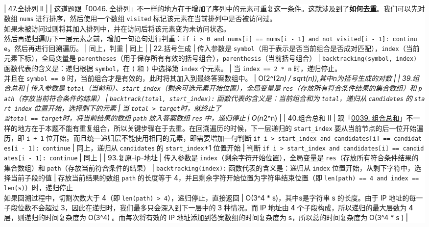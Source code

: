 | 47.全排列 II    |                                                                                                                                                                                                                                                                                                                                                            | 这道题跟「[0046. 全排列](https://leetcode.cn/problems/permutations/)」不一样的地方在于增加了序列中的元素可重复这一条件。这就涉及到了**如何去重**。我们可以先对数组 `nums` 进行排序，然后使用一个数组 `visited` 标记该元素在当前排列中是否被访问过。<br />如果未被访问过则将其加入排列中，并在访问后将该元素变为未访问状态。<br />然后再递归遍历下一层元素之前，增加一句语句进行判重：`if i > 0 and nums[i] == nums[i - 1] and not visited[i - 1]: continue`。然后再进行回溯遍历。 | 同上，判重                                                                                                                                                                                                              | 同上                                                                                                                                                                                                                                                                                                      |
| 22.括号生成     | 传入参数是 `symbol`（用于表示是否当前组合是否成对匹配），`index`（当前元素下标），全局变量是 `parentheses`（用于保存所有有效的括号组合），`parenthesis`（当前括号组合）                                                                                                                                                                            | `backtracking(symbol, index)` 函数代表的含义是：递归根据 `symbol`，在 `(` 和 `)` 中选择第 `index` 个元素。                                                                                                                                                                                                                                                                                                                                                                       | 当 `index == 2 * n` 时，递归停止。<br />并且在 `symbol == 0` 时，当前组合才是有效的，此时将其加入到最终答案数组中。                                                                                                 | O(2^(2*n) / sqrt(n)),其中n为括号生成的对数                                                                                                                                                                                                                                                                |
| 39.组合总和     | 传入参数是 `total`（当前和）、`start_index`（剩余可选元素开始位置），全局变量是 `res`（存放所有符合条件结果的集合数组）和 `path`（存放当前符合条件的结果）                                                                                                                                                                                         | `backtrack(total, start_index):` 函数代表的含义是：当前组合和为 `total`，递归从 `candidates` 的 `start_index` 位置开始，选择剩下的元素                                                                                                                                                                                                                                                                                                                                             | 当 `total > target`时，就终止了<br />`当total == target`时，将当前结果的数组 `path` 放入答案数组 `res` 中，递归停止                                                                                             | O(n*2^n)                                                                                                                                                                                                                                                                                                  |
| 40.组合总和 II  | 跟「[0039. 组合总和](https://leetcode.cn/problems/combination-sum/)」不一样的地方在于本题不能有重复组合，所以关键步骤在于去重。在回溯遍历的时候，下一层递归的 `start_index` 要从当前节点的后一位开始遍历，即 `i + 1` 位开始。而且统一递归层不能使用相同的元素，即需要增加一句判断 `if i > start_index and candidates[i] == candidates[i - 1]: continue` | 同上，递归从 `candidates` 的 `start_index`+1 位置开始                                                                                                                                                                                                                                                                                                                                                                                                                                  | 判断 `if i > start_index and candidates[i] == candidates[i - 1]: continue`                                                                                                                                            | 同上                                                                                                                                                                                                                                                                                                      |
| 93.复原-ip-地址 | 传入参数是 `index`（剩余字符开始位置），全局变量是 `res`（存放所有符合条件结果的集合数组）和 `path`（存放当前符合条件的结果）                                                                                                                                                                                                                        | `backtracking(index):` 函数代表的含义是：递归从 `index` 位置开始，从剩下字符中，选择当前子段的值                                                                                                                                                                                                                                                                                                                                                                                       | 存放当前结果的数组 `path` 的长度等于 4，并且剩余字符开始位置为字符串结束位置（即 `len(path) == 4 and index == len(s)`）时，递归停止<br />如果回溯过程中，切割次数大于 4（即 `len(path) > 4`），递归停止，直接返回 | O(3^4 * s)，其中s是字符串 s 的长度。由于 IP 地址的每一子段位数不会超过 3，因此在递归时，我们最多只会深入到下一层中的 3 种情况。而 IP 地址由 4 个子段构成，所以递归的最大层数为 4 层，则递归的时间复杂度为 O(3^4) 。而每次将有效的 IP 地址添加到答案数组的时间复杂度为 s，所以总的时间复杂度为 O(3^4 * s ) |